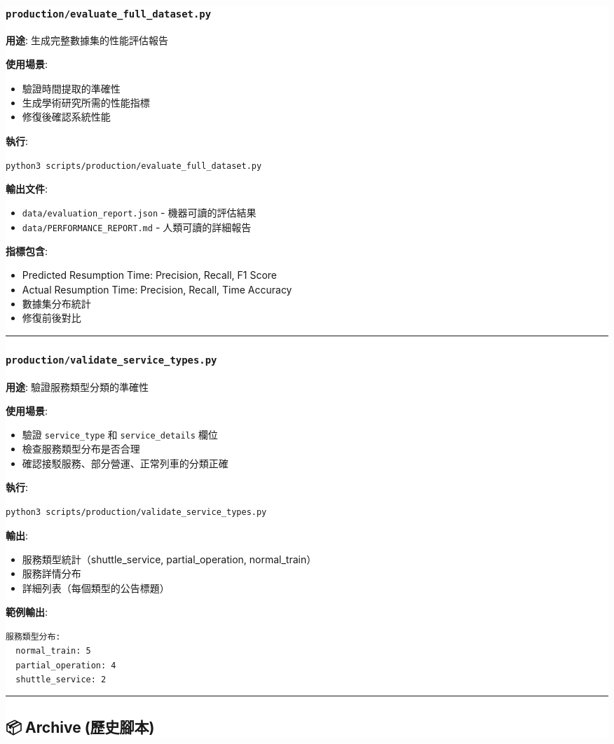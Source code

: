 ### `production/evaluate_full_dataset.py`

**用途**: 生成完整數據集的性能評估報告

**使用場景**:
- 驗證時間提取的準確性
- 生成學術研究所需的性能指標
- 修復後確認系統性能

**執行**:
```bash
python3 scripts/production/evaluate_full_dataset.py
```

**輸出文件**:
- `data/evaluation_report.json` - 機器可讀的評估結果
- `data/PERFORMANCE_REPORT.md` - 人類可讀的詳細報告

**指標包含**:
- Predicted Resumption Time: Precision, Recall, F1 Score
- Actual Resumption Time: Precision, Recall, Time Accuracy
- 數據集分布統計
- 修復前後對比

---

### `production/validate_service_types.py`

**用途**: 驗證服務類型分類的準確性

**使用場景**:
- 驗證 `service_type` 和 `service_details` 欄位
- 檢查服務類型分布是否合理
- 確認接駁服務、部分營運、正常列車的分類正確

**執行**:
```bash
python3 scripts/production/validate_service_types.py
```

**輸出**:
- 服務類型統計（shuttle_service, partial_operation, normal_train）
- 服務詳情分布
- 詳細列表（每個類型的公告標題）

**範例輸出**:
```
服務類型分布:
  normal_train: 5
  partial_operation: 4
  shuttle_service: 2
```

---

## 📦 Archive (歷史腳本)
